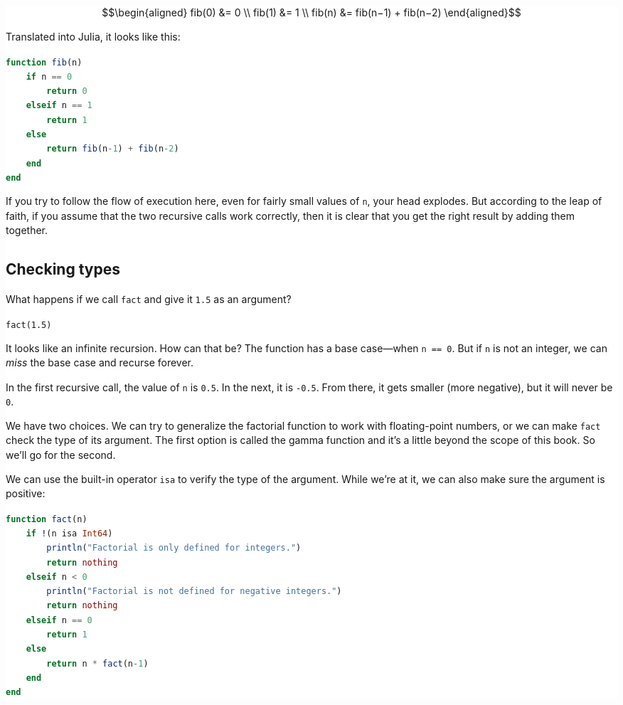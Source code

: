 ```math
\begin{aligned}
 	 	fib(0) &= 0 \\ 
 	 	fib(1) &= 1 \\
 	 	fib(n) &= fib(n−1) + fib(n−2)
\end{aligned}
```

Translated into Julia, it looks like this:

```julia
function fib(n)
    if n == 0
        return 0
    elseif n == 1
        return 1
    else
        return fib(n-1) + fib(n-2)
    end
end
```

If you try to follow the flow of execution here, even for fairly small values of `n`, your head explodes. But according to the leap of faith, if you assume that the two recursive calls work correctly, then it is clear that you get the right result by adding them together.

## Checking types

What happens if we call `fact` and give it `1.5` as an argument?

```@repl chap06
fact(1.5)
```

It looks like an infinite recursion. How can that be? The function has a base case—when `n == 0`. But if `n` is not an integer, we can *miss* the base case and recurse forever.

In the first recursive call, the value of `n` is `0.5`. In the next, it is `-0.5`. From there, it gets smaller (more negative), but it will never be `0`.

We have two choices. We can try to generalize the factorial function to work with floating-point numbers, or we can make `fact` check the type of its argument. The first option is called the gamma function and it’s a little beyond the scope of this book. So we’ll go for the second.

We can use the built-in operator `isa` to verify the type of the argument. While we’re at it, we can also make sure the argument is positive:

```julia
function fact(n)
    if !(n isa Int64)
        println("Factorial is only defined for integers.")
        return nothing
    elseif n < 0
        println("Factorial is not defined for negative integers.")
        return nothing
    elseif n == 0
        return 1
    else
        return n * fact(n-1)
    end
end
```
